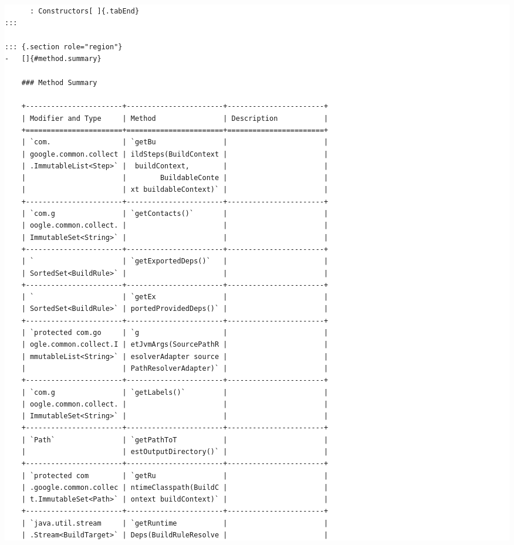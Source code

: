           : Constructors[ ]{.tabEnd}
    :::

    ::: {.section role="region"}
    -   []{#method.summary}

        ### Method Summary

        +-----------------------+-----------------------+-----------------------+
        | Modifier and Type     | Method                | Description           |
        +=======================+=======================+=======================+
        | `com.                 | `getBu                |                       |
        | google.common.collect | ildSteps​(BuildContext |                       |
        | .ImmutableList<Step>` |  buildContext,        |                       |
        |                       |        BuildableConte |                       |
        |                       | xt buildableContext)` |                       |
        +-----------------------+-----------------------+-----------------------+
        | `com.g                | `getContacts()`       |                       |
        | oogle.common.collect. |                       |                       |
        | ImmutableSet<String>` |                       |                       |
        +-----------------------+-----------------------+-----------------------+
        | `                     | `getExportedDeps()`   |                       |
        | SortedSet<BuildRule>` |                       |                       |
        +-----------------------+-----------------------+-----------------------+
        | `                     | `getEx                |                       |
        | SortedSet<BuildRule>` | portedProvidedDeps()` |                       |
        +-----------------------+-----------------------+-----------------------+
        | `protected com.go     | `g                    |                       |
        | ogle.common.collect.I | etJvmArgs​(SourcePathR |                       |
        | mmutableList<String>` | esolverAdapter source |                       |
        |                       | PathResolverAdapter)` |                       |
        +-----------------------+-----------------------+-----------------------+
        | `com.g                | `getLabels()`         |                       |
        | oogle.common.collect. |                       |                       |
        | ImmutableSet<String>` |                       |                       |
        +-----------------------+-----------------------+-----------------------+
        | `Path`                | `getPathToT           |                       |
        |                       | estOutputDirectory()` |                       |
        +-----------------------+-----------------------+-----------------------+
        | `protected com        | `getRu                |                       |
        | .google.common.collec | ntimeClasspath​(BuildC |                       |
        | t.ImmutableSet<Path>` | ontext buildContext)` |                       |
        +-----------------------+-----------------------+-----------------------+
        | `java.util.stream     | `getRuntime           |                       |
        | .Stream<BuildTarget>` | Deps​(BuildRuleResolve |                       |